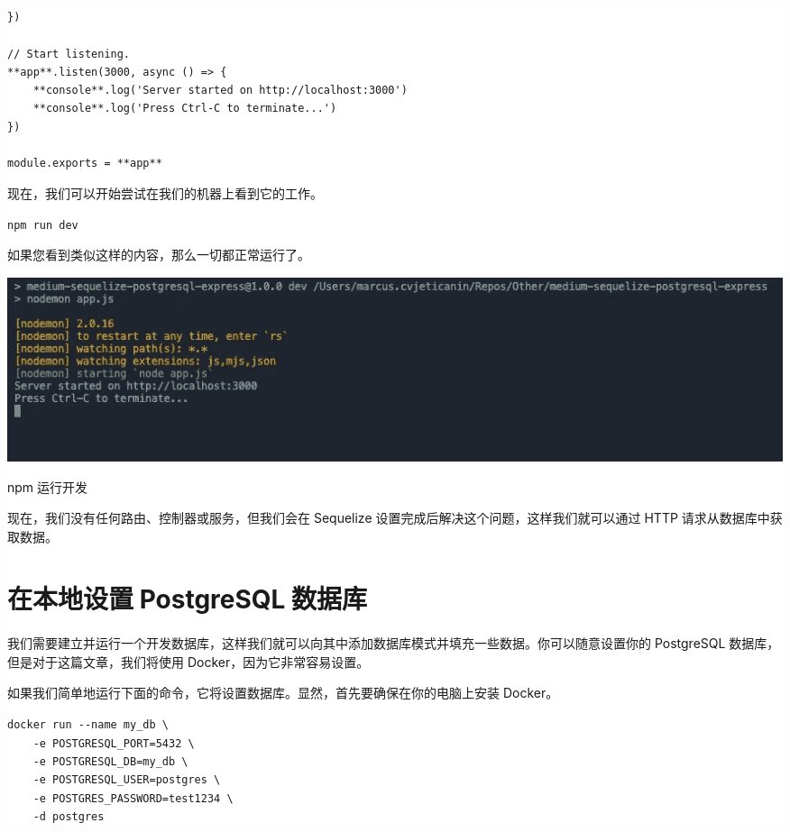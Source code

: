 ```
})

// Start listening.
**app**.listen(3000, async () => {
    **console**.log('Server started on http://localhost:3000')
    **console**.log('Press Ctrl-C to terminate...')
})

module.exports = **app**
```

现在，我们可以开始尝试在我们的机器上看到它的工作。

```
npm run dev
```

如果您看到类似这样的内容，那么一切都正常运行了。

![](img/ffbc92934c8d33a81f421f11f489cbeb.png)

npm 运行开发

现在，我们没有任何路由、控制器或服务，但我们会在 Sequelize 设置完成后解决这个问题，这样我们就可以通过 HTTP 请求从数据库中获取数据。

# 在本地设置 PostgreSQL 数据库

我们需要建立并运行一个开发数据库，这样我们就可以向其中添加数据库模式并填充一些数据。你可以随意设置你的 PostgreSQL 数据库，但是对于这篇文章，我们将使用 Docker，因为它非常容易设置。

如果我们简单地运行下面的命令，它将设置数据库。显然，首先要确保在你的电脑上安装 Docker。

```
docker run --name my_db \
    -e POSTGRESQL_PORT=5432 \
    -e POSTGRESQL_DB=my_db \
    -e POSTGRESQL_USER=postgres \
    -e POSTGRES_PASSWORD=test1234 \
    -d postgres
```
